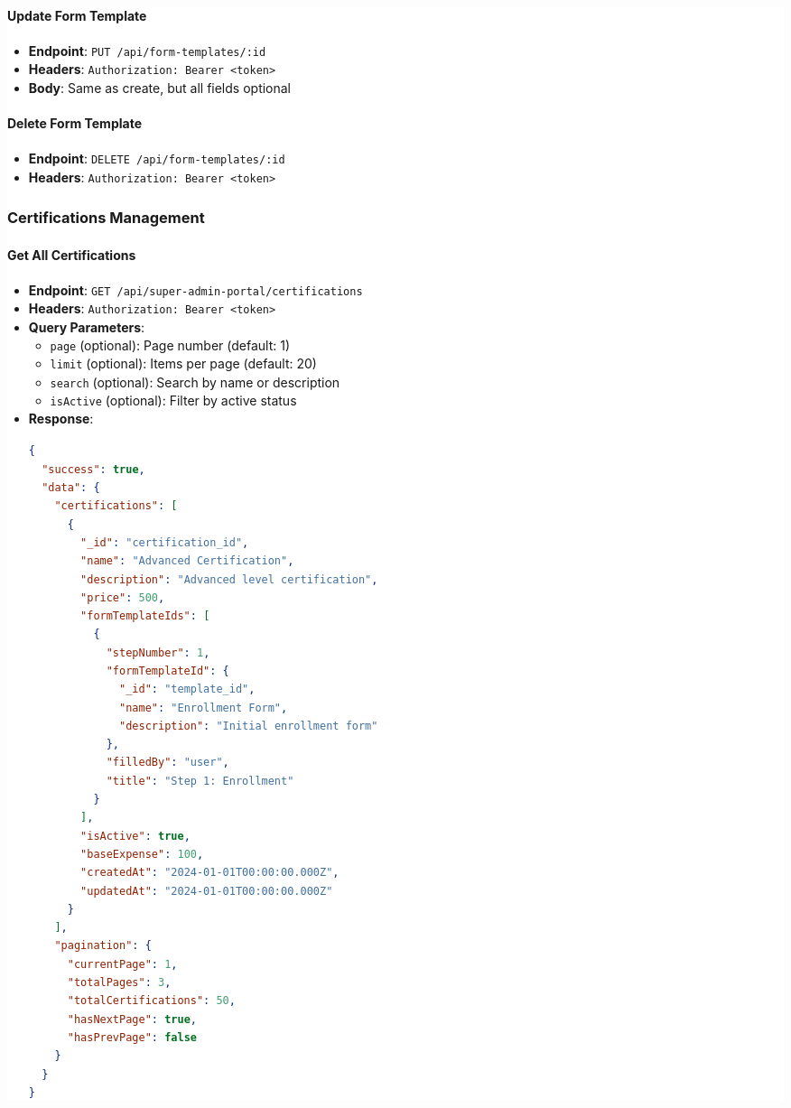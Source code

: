 #### Update Form Template
- **Endpoint**: `PUT /api/form-templates/:id`
- **Headers**: `Authorization: Bearer <token>`
- **Body**: Same as create, but all fields optional

#### Delete Form Template
- **Endpoint**: `DELETE /api/form-templates/:id`
- **Headers**: `Authorization: Bearer <token>`

### Certifications Management

#### Get All Certifications
- **Endpoint**: `GET /api/super-admin-portal/certifications`
- **Headers**: `Authorization: Bearer <token>`
- **Query Parameters**:
  - `page` (optional): Page number (default: 1)
  - `limit` (optional): Items per page (default: 20)
  - `search` (optional): Search by name or description
  - `isActive` (optional): Filter by active status
- **Response**:
  ```json
  {
    "success": true,
    "data": {
      "certifications": [
        {
          "_id": "certification_id",
          "name": "Advanced Certification",
          "description": "Advanced level certification",
          "price": 500,
          "formTemplateIds": [
            {
              "stepNumber": 1,
              "formTemplateId": {
                "_id": "template_id",
                "name": "Enrollment Form",
                "description": "Initial enrollment form"
              },
              "filledBy": "user",
              "title": "Step 1: Enrollment"
            }
          ],
          "isActive": true,
          "baseExpense": 100,
          "createdAt": "2024-01-01T00:00:00.000Z",
          "updatedAt": "2024-01-01T00:00:00.000Z"
        }
      ],
      "pagination": {
        "currentPage": 1,
        "totalPages": 3,
        "totalCertifications": 50,
        "hasNextPage": true,
        "hasPrevPage": false
      }
    }
  }
  ```

